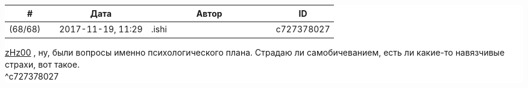 


|         #         |              Дата              |                     Автор                     |           ID           |
| --- | --- | --- | --- |
| (68/68) | 2017-11-19, 11:29 | .ishi | c727378027 |

  
  [zHz00](https://zHz00.diary.ru "Untitled")  , ну, были вопросы именно психологического плана. Страдаю ли самобичеванием, есть ли какие-то навязчивые страхи, вот такое.   
 ^c727378027